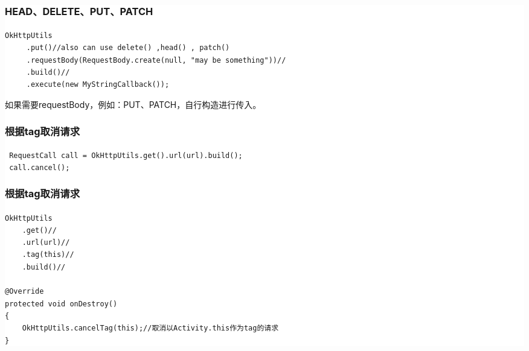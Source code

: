 ### **HEAD、DELETE、PUT、PATCH**
````
OkHttpUtils
     .put()//also can use delete() ,head() , patch()
     .requestBody(RequestBody.create(null, "may be something"))//
     .build()//
     .execute(new MyStringCallback());
````
如果需要requestBody，例如：PUT、PATCH，自行构造进行传入。

### **根据tag取消请求**
````
 RequestCall call = OkHttpUtils.get().url(url).build();
 call.cancel();
````

### **根据tag取消请求**
````
OkHttpUtils
    .get()//
    .url(url)//
    .tag(this)//
    .build()//

@Override
protected void onDestroy()
{
    OkHttpUtils.cancelTag(this);//取消以Activity.this作为tag的请求
}
````
